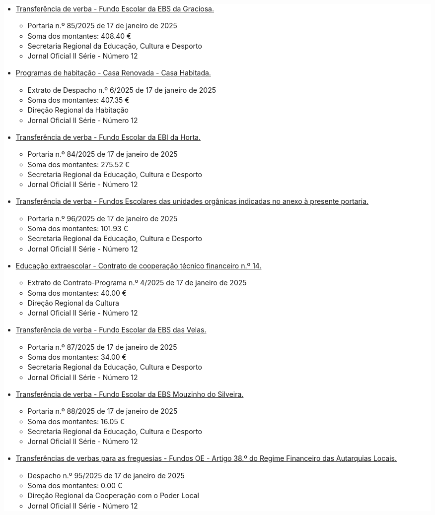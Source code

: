 * [Transferência de verba - Fundo Escolar da EBS da Graciosa.](https://jo.azores.gov.pt/#/ato/3d0afddc-74d4-4fb3-9c14-5d055e51236c)
  * Portaria n.º 85/2025 de 17 de janeiro de 2025
  * Soma dos montantes: 408.40 €
  * Secretaria Regional da Educação, Cultura e Desporto
  * Jornal Oficial II Série - Número 12

* [Programas de habitação - Casa Renovada - Casa Habitada.](https://jo.azores.gov.pt/#/ato/9465072d-2e94-46c6-91e0-065511bd00c0)
  * Extrato de Despacho n.º 6/2025 de 17 de janeiro de 2025
  * Soma dos montantes: 407.35 €
  * Direção Regional da Habitação
  * Jornal Oficial II Série - Número 12

* [Transferência de verba - Fundo Escolar da EBI da Horta.](https://jo.azores.gov.pt/#/ato/c4befb06-2d7b-48f5-91ba-92ffc2eaf973)
  * Portaria n.º 84/2025 de 17 de janeiro de 2025
  * Soma dos montantes: 275.52 €
  * Secretaria Regional da Educação, Cultura e Desporto
  * Jornal Oficial II Série - Número 12

* [Transferência de verba - Fundos Escolares das unidades orgânicas indicadas no anexo à presente portaria.](https://jo.azores.gov.pt/#/ato/fe775cc0-9c05-445d-b32b-a13035a08c5a)
  * Portaria n.º 96/2025 de 17 de janeiro de 2025
  * Soma dos montantes: 101.93 €
  * Secretaria Regional da Educação, Cultura e Desporto
  * Jornal Oficial II Série - Número 12

* [Educação extraescolar - Contrato de cooperação técnico financeiro n.º 14.](https://jo.azores.gov.pt/#/ato/c7a3ee74-a9e7-4712-87bf-56c2974acf0b)
  * Extrato de Contrato-Programa n.º 4/2025 de 17 de janeiro de 2025
  * Soma dos montantes: 40.00 €
  * Direção Regional da Cultura
  * Jornal Oficial II Série - Número 12

* [Transferência de verba - Fundo Escolar da EBS das Velas.](https://jo.azores.gov.pt/#/ato/2754dc20-193a-47e4-8d43-cd9d1ab61ffd)
  * Portaria n.º 87/2025 de 17 de janeiro de 2025
  * Soma dos montantes: 34.00 €
  * Secretaria Regional da Educação, Cultura e Desporto
  * Jornal Oficial II Série - Número 12

* [Transferência de verba - Fundo Escolar da EBS Mouzinho do Silveira.](https://jo.azores.gov.pt/#/ato/587156cf-ab0b-4771-8506-d20c25f92fba)
  * Portaria n.º 88/2025 de 17 de janeiro de 2025
  * Soma dos montantes: 16.05 €
  * Secretaria Regional da Educação, Cultura e Desporto
  * Jornal Oficial II Série - Número 12

* [Transferências de verbas para as freguesias - Fundos OE - Artigo 38.º do Regime Financeiro das Autarquias Locais.](https://jo.azores.gov.pt/#/ato/af9ab2e3-1de7-4458-8e7f-cbfcd3e684ce)
  * Despacho n.º 95/2025 de 17 de janeiro de 2025
  * Soma dos montantes: 0.00 €
  * Direção Regional da Cooperação com o Poder Local
  * Jornal Oficial II Série - Número 12
